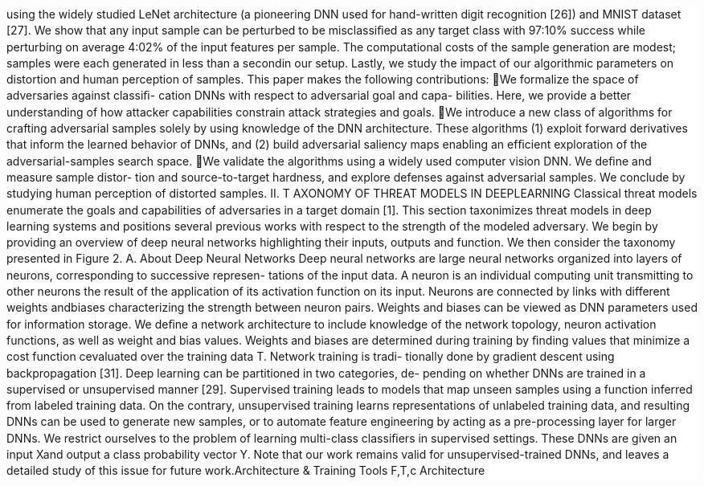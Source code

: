 using the widely studied LeNet architecture (a pioneering
DNN used for hand-written digit recognition [26]) and MNIST
dataset [27]. We show that any input sample can be perturbed
to be misclassiﬁed as any target class with 97:10% success
while perturbing on average 4:02% of the input features per
sample. The computational costs of the sample generation are
modest; samples were each generated in less than a secondin our setup. Lastly, we study the impact of our algorithmic
parameters on distortion and human perception of samples.
This paper makes the following contributions:
We formalize the space of adversaries against classiﬁ-
cation DNNs with respect to adversarial goal and capa-
bilities. Here, we provide a better understanding of how
attacker capabilities constrain attack strategies and goals.
We introduce a new class of algorithms for crafting
adversarial samples solely by using knowledge of the
DNN architecture. These algorithms (1) exploit forward
derivatives that inform the learned behavior of DNNs, and
(2) build adversarial saliency maps enabling an efﬁcient
exploration of the adversarial-samples search space.
We validate the algorithms using a widely used computer
vision DNN. We deﬁne and measure sample distor-
tion and source-to-target hardness, and explore defenses
against adversarial samples. We conclude by studying
human perception of distorted samples.
II. T AXONOMY OF THREAT MODELS IN DEEPLEARNING
Classical threat models enumerate the goals and capabilities
of adversaries in a target domain [1]. This section taxonimizes
threat models in deep learning systems and positions several
previous works with respect to the strength of the modeled
adversary. We begin by providing an overview of deep neural
networks highlighting their inputs, outputs and function. We
then consider the taxonomy presented in Figure 2.
A. About Deep Neural Networks
Deep neural networks are large neural networks organized
into layers of neurons, corresponding to successive represen-
tations of the input data. A neuron is an individual computing
unit transmitting to other neurons the result of the application
of its activation function on its input. Neurons are connected
by links with different weights andbiases characterizing the
strength between neuron pairs. Weights and biases can be
viewed as DNN parameters used for information storage.
We deﬁne a network architecture to include knowledge of
the network topology, neuron activation functions, as well as
weight and bias values. Weights and biases are determined
during training by ﬁnding values that minimize a cost function
cevaluated over the training data T. Network training is tradi-
tionally done by gradient descent using backpropagation [31].
Deep learning can be partitioned in two categories, de-
pending on whether DNNs are trained in a supervised or
unsupervised manner [29]. Supervised training leads to models
that map unseen samples using a function inferred from
labeled training data. On the contrary, unsupervised training
learns representations of unlabeled training data, and resulting
DNNs can be used to generate new samples, or to automate
feature engineering by acting as a pre-processing layer for
larger DNNs. We restrict ourselves to the problem of learning
multi-class classiﬁers in supervised settings. These DNNs are
given an input Xand output a class probability vector Y. Note
that our work remains valid for unsupervised-trained DNNs,
and leaves a detailed study of this issue for future work.Architecture
& Training Tools
F,T,c
Architecture